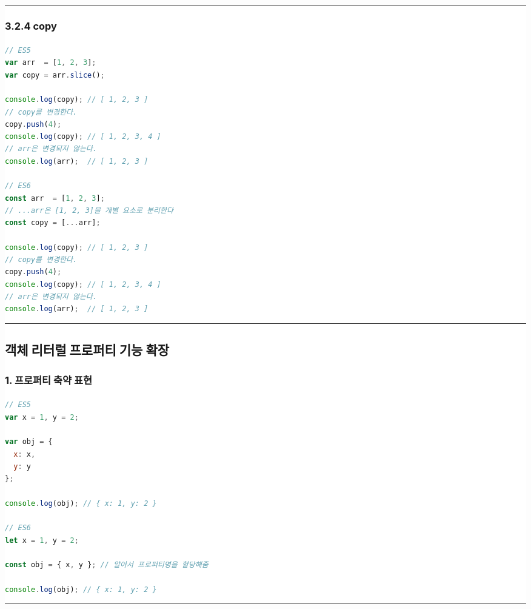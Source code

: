 
---

### 3.2.4 copy

```js
// ES5
var arr  = [1, 2, 3];
var copy = arr.slice();

console.log(copy); // [ 1, 2, 3 ]
// copy를 변경한다.
copy.push(4);
console.log(copy); // [ 1, 2, 3, 4 ]
// arr은 변경되지 않는다.
console.log(arr);  // [ 1, 2, 3 ]

// ES6
const arr  = [1, 2, 3];
// ...arr은 [1, 2, 3]을 개별 요소로 분리한다
const copy = [...arr];

console.log(copy); // [ 1, 2, 3 ]
// copy를 변경한다.
copy.push(4);
console.log(copy); // [ 1, 2, 3, 4 ]
// arr은 변경되지 않는다.
console.log(arr);  // [ 1, 2, 3 ]
```

---

## 객체 리터럴 프로퍼티 기능 확장

### 1. 프로퍼티 축약 표현

```js
// ES5
var x = 1, y = 2;

var obj = {
  x: x,
  y: y
};

console.log(obj); // { x: 1, y: 2 }

// ES6
let x = 1, y = 2;

const obj = { x, y }; // 알아서 프로퍼티명을 할당해줌

console.log(obj); // { x: 1, y: 2 }
```

---

  [propNamePrefix + ++i]: i,
  [propNamePrefix + ++i]: i,
  [propNamePrefix + ++i]: i
